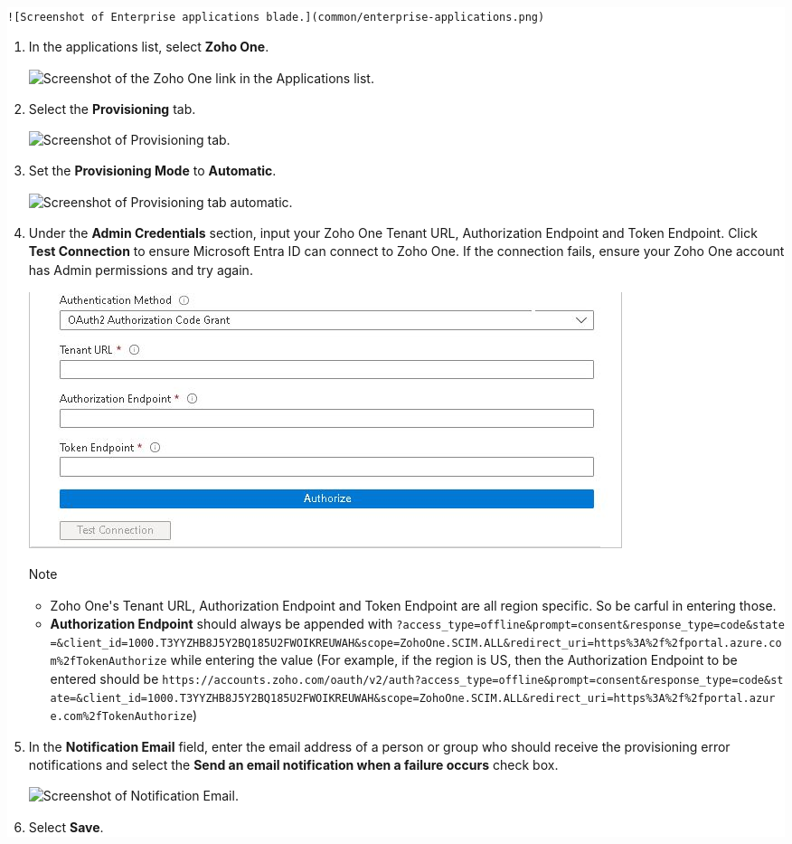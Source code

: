 	![Screenshot of Enterprise applications blade.](common/enterprise-applications.png)

1. In the applications list, select **Zoho One**.

	![Screenshot of the Zoho One link in the Applications list.](common/all-applications.png)

1. Select the **Provisioning** tab.

	![Screenshot of Provisioning tab.](common/provisioning.png)

1. Set the **Provisioning Mode** to **Automatic**.

	![Screenshot of Provisioning tab automatic.](common/provisioning-automatic.png)

1. Under the **Admin Credentials** section, input your Zoho One Tenant URL, Authorization Endpoint and Token Endpoint. Click **Test Connection** to ensure Microsoft Entra ID can connect to Zoho One. If the connection fails, ensure your Zoho One account has Admin permissions and try again.

 	![Screenshot of Token.](media/zoho-one-provisioning-tutorial/test-connection.png)

   >[!NOTE]
   >* Zoho One's Tenant URL, Authorization Endpoint and Token Endpoint are all region specific. So be carful in entering those.
   >* **Authorization Endpoint** should always be appended with `?access_type=offline&prompt=consent&response_type=code&state=&client_id=1000.T3YYZHB8J5Y2BQ185U2FWOIKREUWAH&scope=ZohoOne.SCIM.ALL&redirect_uri=https%3A%2f%2fportal.azure.com%2fTokenAuthorize` while entering the value (For example, if the region is US, then the Authorization Endpoint to be entered should be `https://accounts.zoho.com/oauth/v2/auth?access_type=offline&prompt=consent&response_type=code&state=&client_id=1000.T3YYZHB8J5Y2BQ185U2FWOIKREUWAH&scope=ZohoOne.SCIM.ALL&redirect_uri=https%3A%2f%2fportal.azure.com%2fTokenAuthorize`)

1. In the **Notification Email** field, enter the email address of a person or group who should receive the provisioning error notifications and select the **Send an email notification when a failure occurs** check box.

	![Screenshot of Notification Email.](common/provisioning-notification-email.png)

1. Select **Save**.
